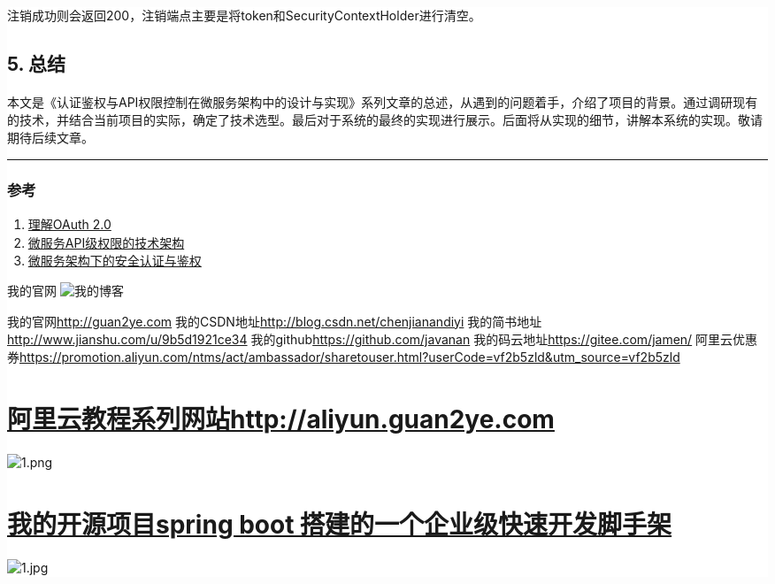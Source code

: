 注销成功则会返回200，注销端点主要是将token和SecurityContextHolder进行清空。

## 5. 总结

本文是《认证鉴权与API权限控制在微服务架构中的设计与实现》系列文章的总述，从遇到的问题着手，介绍了项目的背景。通过调研现有的技术，并结合当前项目的实际，确定了技术选型。最后对于系统的最终的实现进行展示。后面将从实现的细节，讲解本系统的实现。敬请期待后续文章。

------

### 参考

1. [理解OAuth 2.0](http://www.ruanyifeng.com/blog/2014/05/oauth_2_0.html)
2. [微服务API级权限的技术架构](http://blog.csdn.net/OmniStack/article/details/77881185?locationNum=10&fps=1)
3. [微服务架构下的安全认证与鉴权](http://www.jianshu.com/p/15d0a1c366b3)


我的官网
![我的博客](http://upload-images.jianshu.io/upload_images/2830896-69dc8891bfc3cd46.png?imageMogr2/auto-orient/strip%7CimageView2/2/w/1240)

我的官网<http://guan2ye.com>
我的CSDN地址<http://blog.csdn.net/chenjianandiyi>
我的简书地址<http://www.jianshu.com/u/9b5d1921ce34>
我的github<https://github.com/javanan>
我的码云地址<https://gitee.com/jamen/>
阿里云优惠券<https://promotion.aliyun.com/ntms/act/ambassador/sharetouser.html?userCode=vf2b5zld&utm_source=vf2b5zld>
# **[阿里云教程系列网站http://aliyun.guan2ye.com](http://aliyun.guan2ye.com)**
![1.png](http://upload-images.jianshu.io/upload_images/2830896-5b23cf095c19945d.png?imageMogr2/auto-orient/strip%7CimageView2/2/w/1240)
# **[我的开源项目spring boot 搭建的一个企业级快速开发脚手架](https://gitee.com/jamen/slife)**
![1.jpg](http://upload-images.jianshu.io/upload_images/2830896-66de965f818533c5.jpg?imageMogr2/auto-orient/strip%7CimageView2/2/w/1240)




